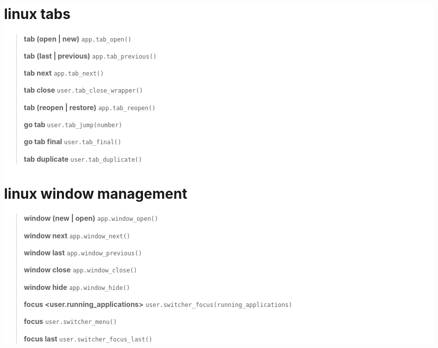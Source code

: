 

# linux tabs

> **tab (open | new)** `app.tab_open()` 
>
> **tab (last | previous)** `app.tab_previous()` 
>
> **tab next** `app.tab_next()` 
>
> **tab close** `user.tab_close_wrapper()` 
>
> **tab (reopen | restore)** `app.tab_reopen()` 
>
> **go tab <number>** `user.tab_jump(number)` 
>
> **go tab final** `user.tab_final()` 
>
> **tab duplicate** `user.tab_duplicate()` 
>



# linux window management

> **window (new | open)** `app.window_open()` 
>
> **window next** `app.window_next()` 
>
> **window last** `app.window_previous()` 
>
> **window close** `app.window_close()` 
>
> **window hide** `app.window_hide()` 
>
> **focus <user.running_applications>** `user.switcher_focus(running_applications)` 
>
> **focus** `user.switcher_menu()` 
>
> **focus last** `user.switcher_focus_last()` 
>
